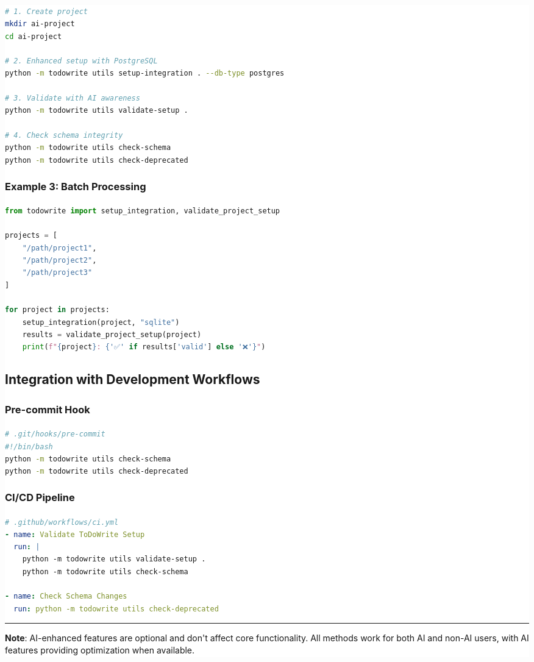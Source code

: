 ```bash
# 1. Create project
mkdir ai-project
cd ai-project

# 2. Enhanced setup with PostgreSQL
python -m todowrite utils setup-integration . --db-type postgres

# 3. Validate with AI awareness
python -m todowrite utils validate-setup .

# 4. Check schema integrity
python -m todowrite utils check-schema
python -m todowrite utils check-deprecated
```

### Example 3: Batch Processing

```python
from todowrite import setup_integration, validate_project_setup

projects = [
    "/path/project1",
    "/path/project2",
    "/path/project3"
]

for project in projects:
    setup_integration(project, "sqlite")
    results = validate_project_setup(project)
    print(f"{project}: {'✅' if results['valid'] else '❌'}")
```

## Integration with Development Workflows

### Pre-commit Hook
```bash
# .git/hooks/pre-commit
#!/bin/bash
python -m todowrite utils check-schema
python -m todowrite utils check-deprecated
```

### CI/CD Pipeline
```yaml
# .github/workflows/ci.yml
- name: Validate ToDoWrite Setup
  run: |
    python -m todowrite utils validate-setup .
    python -m todowrite utils check-schema

- name: Check Schema Changes
  run: python -m todowrite utils check-deprecated
```

---

**Note**: AI-enhanced features are optional and don't affect core functionality. All methods work for both AI and non-AI users, with AI features providing optimization when available.
